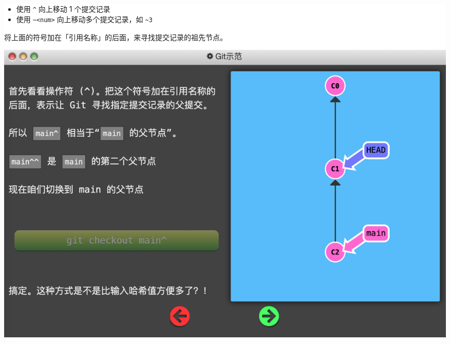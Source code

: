    - 使用 `^` 向上移动 1 个提交记录
   - 使用 `~<num>` 向上移动多个提交记录，如 `~3`

   将上面的符号加在「引用名称」的后面，来寻找提交记录的祖先节点。

   

   ![](../img/git/advanced-relative-reference1-1.png)

   

